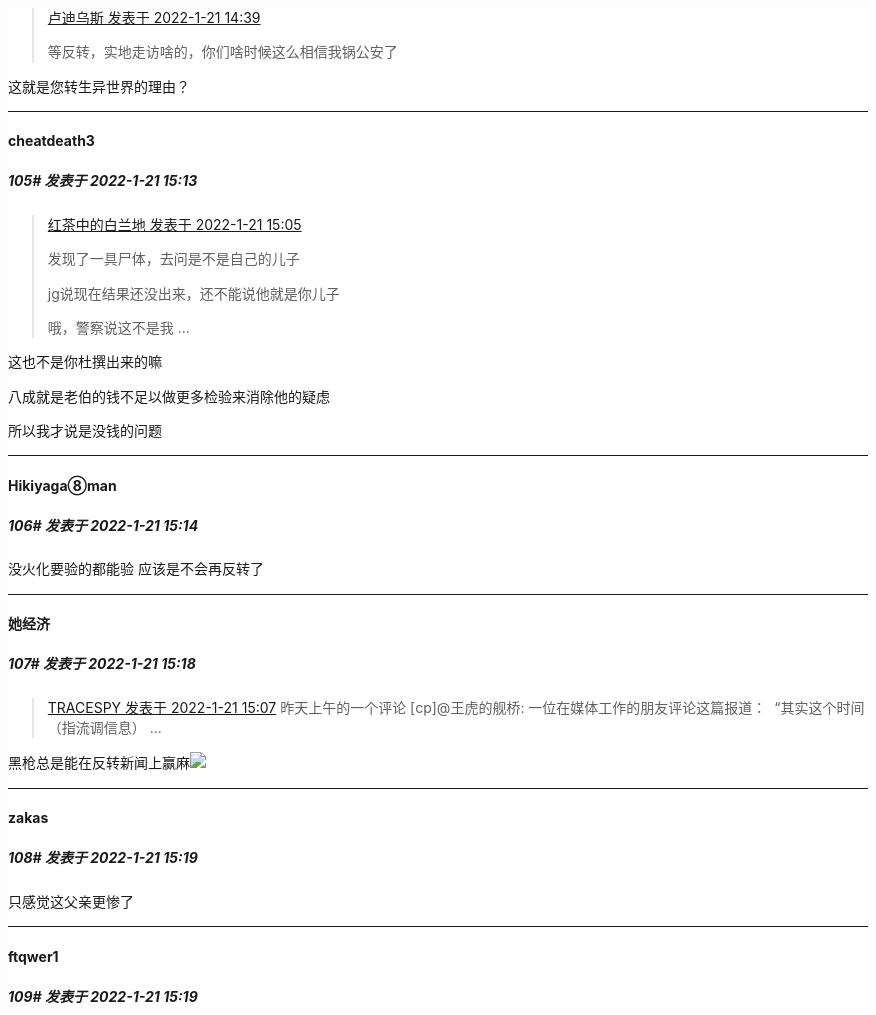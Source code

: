 <blockquote><a href="httphttps://bbs.saraba1st.com/2b/forum.php?mod=redirect&amp;goto=findpost&amp;pid=54379213&amp;ptid=2048590" target="_blank">卢迪乌斯 发表于 2022-1-21 14:39</a>

等反转，实地走访啥的，你们啥时候这么相信我锅公安了</blockquote>
这就是您转生异世界的理由？

*****

####  cheatdeath3  
##### 105#       发表于 2022-1-21 15:13

<blockquote><a href="httphttps://bbs.saraba1st.com/2b/forum.php?mod=redirect&amp;goto=findpost&amp;pid=54379548&amp;ptid=2048590" target="_blank">红茶中的白兰地 发表于 2022-1-21 15:05</a>

发现了一具尸体，去问是不是自己的儿子

jg说现在结果还没出来，还不能说他就是你儿子

哦，警察说这不是我 ...</blockquote>
这也不是你杜撰出来的嘛

八成就是老伯的钱不足以做更多检验来消除他的疑虑

所以我才说是没钱的问题

*****

####  Hikiyaga⑧man  
##### 106#       发表于 2022-1-21 15:14

没火化要验的都能验 应该是不会再反转了 

*****

####  她经济  
##### 107#       发表于 2022-1-21 15:18

<blockquote><a href="httphttps://bbs.saraba1st.com/2b/forum.php?mod=redirect&amp;goto=findpost&amp;pid=54379596&amp;ptid=2048590" target="_blank">TRACESPY 发表于 2022-1-21 15:07</a>
昨天上午的一个评论
[cp]@王虎的舰桥: 一位在媒体工作的朋友评论这篇报道：  “其实这个时间（指流调信息） ...</blockquote>
黑枪总是能在反转新闻上赢麻<img src="https://static.saraba1st.com/image/smiley/face2017/067.png" referrerpolicy="no-referrer">

*****

####  zakas  
##### 108#       发表于 2022-1-21 15:19

只感觉这父亲更惨了

*****

####  ftqwer1  
##### 109#       发表于 2022-1-21 15:19
